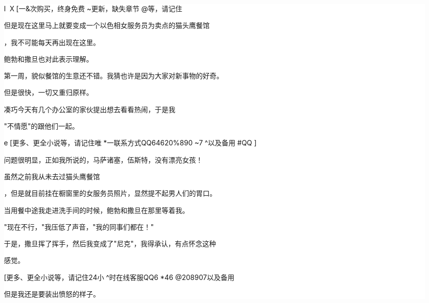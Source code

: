 I  X [一&次购买，终身免费 ~更新，缺失章节 @等，请记住



但是现在这里马上就要变成一个以色相女服务员为卖点的猫头鹰餐馆



，我不可能每天再出现在这里。



鲍勃和撒旦也对此表示理解。





第一周，貌似餐馆的生意还不错。我猜也许是因为大家对新事物的好奇。



但是很快，一切又重归原样。



凑巧今天有几个办公室的家伙提出想去看看热闹，于是我



"不情愿"的跟他们一起。

e [更多、更全小说等，请记住唯 *一联系方式QQ64620%890 ~7 ^以及备用 #QQ ]



问题很明显，正如我所说的，马萨诸塞，伍斯特，没有漂亮女孩！



虽然之前我从未去过猫头鹰餐馆



，但是就目前挂在橱窗里的女服务员照片，显然提不起男人们的胃口。





当用餐中途我走进洗手间的时候，鲍勃和撒旦在那里等着我。





"现在不行，"我压低了声音，"我的同事们都在！"





于是，撒旦挥了挥手，然后我变成了"尼克"，我得承认，有点怀念这种



感觉。



 [更多、更全小说等，请记住24小 ^时在线客服QQ6 *46 @208907以及备用



但是我还是要装出愤怒的样子。


